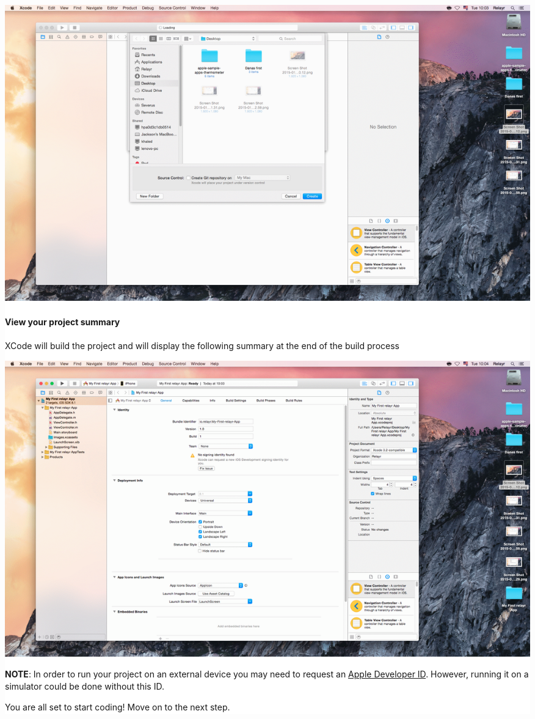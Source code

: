 <p><img src="assets/XCode4.png" /></p>
<h4>View your project summary</h4>
<p>XCode will build the project and will display the following summary at the end of the build process </p>
<p><img src="assets/XCode5.png" /></p>
<p><strong>NOTE</strong>: In order to run your project on an external device you may need to request an <a href="https://developer.apple.com/developer-id/">Apple Developer ID</a>. However, running it on a simulator could be done without this ID.</p>
<p>You are all set to start coding! Move on to the next step.</p>
